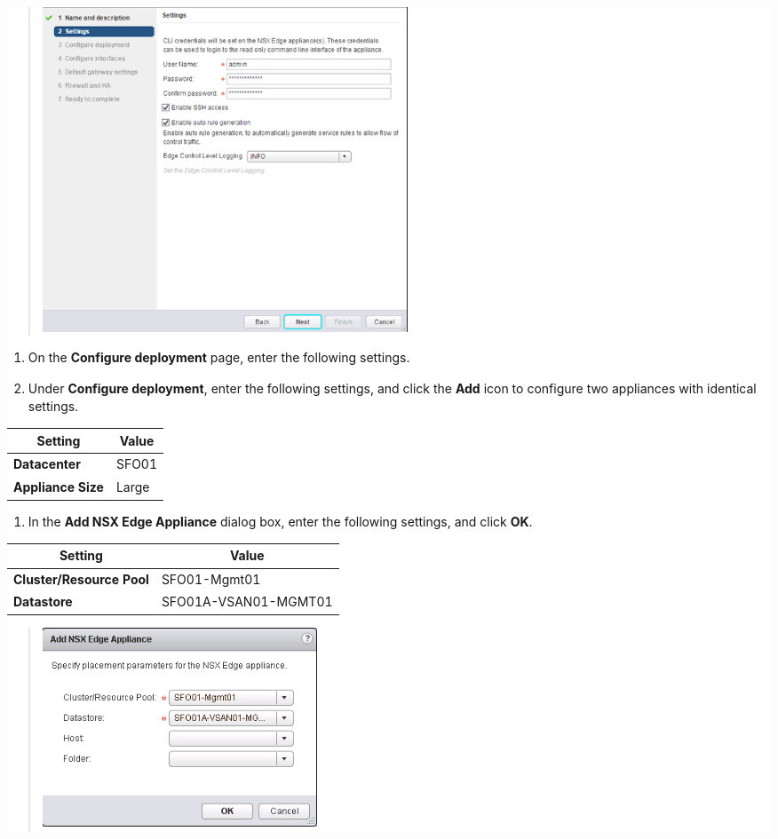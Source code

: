 > <img src="media/image105.png" width="411" height="366" />

1.  On the **Configure deployment** page, enter the following settings.



1.  Under **Configure deployment**, enter the following settings, and click the **Add** icon to configure two appliances with identical settings.

| Setting            | Value |
|--------------------|-------|
| **Datacenter**     | SFO01 |
| **Appliance Size** | Large |

1.  In the **Add NSX Edge Appliance** dialog box, enter the following settings, and click **OK**.

| Setting                   | Value                |
|---------------------------|----------------------|
| **Cluster/Resource Pool** | SFO01-Mgmt01         |
| **Datastore**             | SFO01A-VSAN01-MGMT01 |

> <img src="media/image106.png" width="309" height="224" />
